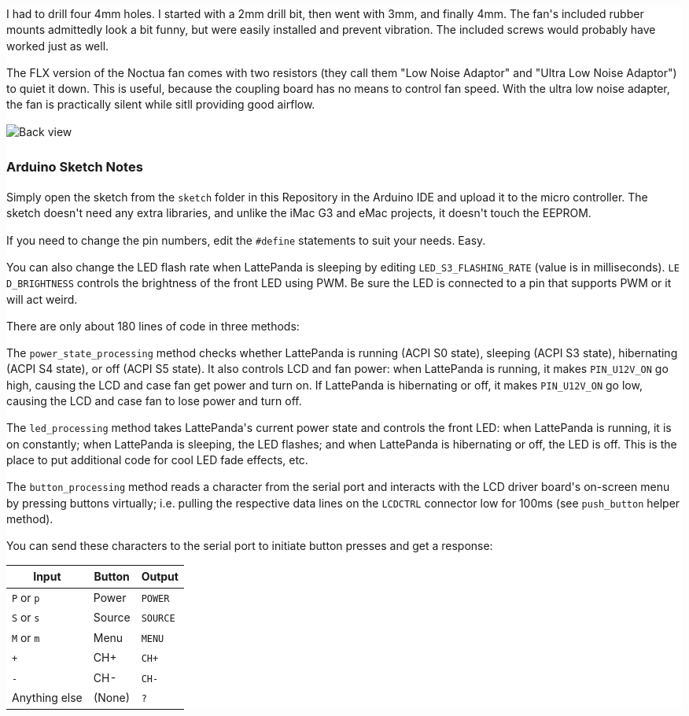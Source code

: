 I had to drill four 4mm holes. I started with a 2mm drill bit, then went with 3mm, and finally 4mm. The fan's included rubber mounts admittedly look a bit funny, but were easily installed and prevent vibration. The included screws would probably have worked just as well.

The FLX version of the Noctua fan comes with two resistors (they call them "Low Noise Adaptor" and "Ultra Low Noise Adaptor") to quiet it down. This is useful, because the coupling board has no means to control fan speed. With the ultra low noise adapter, the fan is practically silent while sitll providing good airflow.

![Back view](https://user-images.githubusercontent.com/36278767/230723189-04289f90-70bf-4b4b-bcf0-06d82c16b132.jpg)

### Arduino Sketch Notes

Simply open the sketch from the `sketch` folder in this Repository in the Arduino IDE and upload it to the micro controller. The sketch doesn't need any extra libraries, and unlike the iMac G3 and eMac projects, it doesn't touch the EEPROM.

If you need to change the pin numbers, edit the `#define` statements to suit your needs. Easy.

You can also change the LED flash rate when LattePanda is sleeping by editing `LED_S3_FLASHING_RATE` (value is in milliseconds). `LED_BRIGHTNESS` controls the brightness of the front LED using PWM. Be sure the LED is connected to a pin that supports PWM or it will act weird.

There are only about 180 lines of code in three methods:

The `power_state_processing` method checks whether LattePanda is running (ACPI S0 state), sleeping (ACPI S3 state), hibernating (ACPI S4 state), or off (ACPI S5 state). It also controls LCD and fan power: when LattePanda is running, it makes `PIN_U12V_ON` go high, causing the LCD and case fan get power and turn on. If LattePanda is hibernating or off, it makes `PIN_U12V_ON` go low, causing the LCD and case fan to lose power and turn off.

The `led_processing` method takes LattePanda's current power state and controls the front LED: when LattePanda is running, it is on constantly; when LattePanda is sleeping, the LED flashes; and when LattePanda is hibernating or off, the LED is off. This is the place to put additional code for cool LED fade effects, etc.

The `button_processing` method reads a character from the serial port and interacts with the LCD driver board's on-screen menu by pressing buttons virtually; i.e. pulling the respective data lines on the `LCDCTRL` connector low for 100ms (see `push_button` helper method).

You can send these characters to the serial port to initiate button presses and get a response:

|Input|Button|Output|
|---------|------|--------|
|`P` or `p`|Power|`POWER`|
|`S` or `s`|Source|`SOURCE`|
|`M` or `m`|Menu|`MENU`|
|`+`|CH+|`CH+`|
|`-`|CH-|`CH-`|
|Anything else| (None) |`?`|

